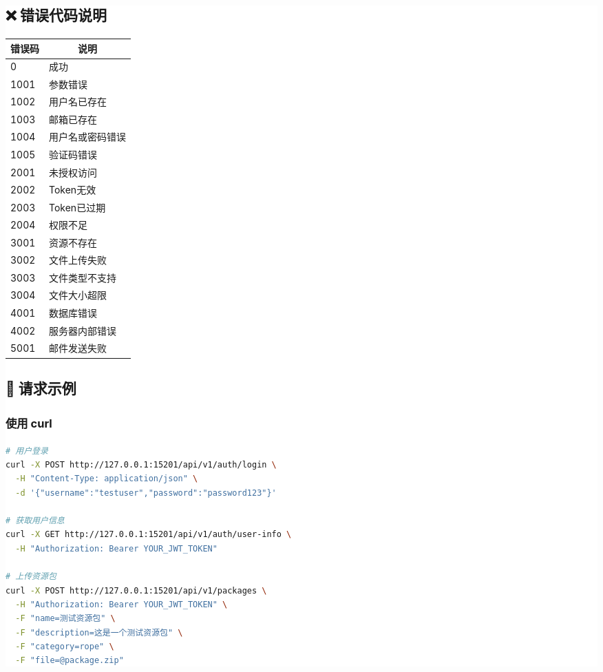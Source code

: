 ## ❌ 错误代码说明

| 错误码 | 说明 |
|--------|------|
| 0 | 成功 |
| 1001 | 参数错误 |
| 1002 | 用户名已存在 |
| 1003 | 邮箱已存在 |
| 1004 | 用户名或密码错误 |
| 1005 | 验证码错误 |
| 2001 | 未授权访问 |
| 2002 | Token无效 |
| 2003 | Token已过期 |
| 2004 | 权限不足 |
| 3001 | 资源不存在 |
| 3002 | 文件上传失败 |
| 3003 | 文件类型不支持 |
| 3004 | 文件大小超限 |
| 4001 | 数据库错误 |
| 4002 | 服务器内部错误 |
| 5001 | 邮件发送失败 |

## 📝 请求示例

### 使用 curl

```bash
# 用户登录
curl -X POST http://127.0.0.1:15201/api/v1/auth/login \
  -H "Content-Type: application/json" \
  -d '{"username":"testuser","password":"password123"}'

# 获取用户信息
curl -X GET http://127.0.0.1:15201/api/v1/auth/user-info \
  -H "Authorization: Bearer YOUR_JWT_TOKEN"

# 上传资源包
curl -X POST http://127.0.0.1:15201/api/v1/packages \
  -H "Authorization: Bearer YOUR_JWT_TOKEN" \
  -F "name=测试资源包" \
  -F "description=这是一个测试资源包" \
  -F "category=rope" \
  -F "file=@package.zip"
```
